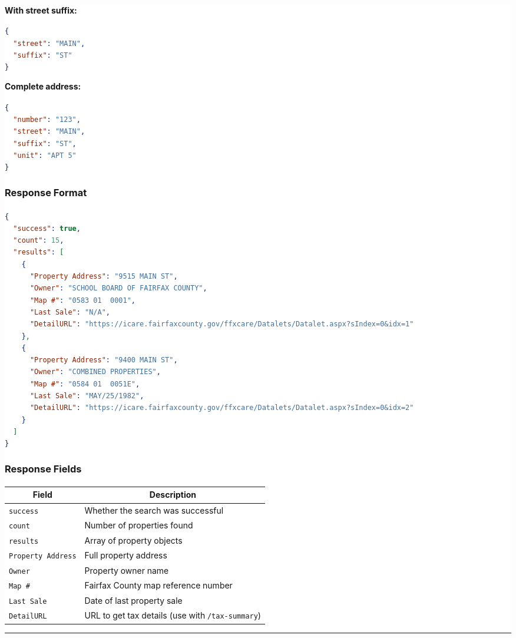**With street suffix:**
```json
{
  "street": "MAIN",
  "suffix": "ST"
}
```

**Complete address:**
```json
{
  "number": "123",
  "street": "MAIN",
  "suffix": "ST",
  "unit": "APT 5"
}
```

### Response Format

```json
{
  "success": true,
  "count": 15,
  "results": [
    {
      "Property Address": "9515 MAIN ST",
      "Owner": "SCHOOL BOARD OF FAIRFAX COUNTY",
      "Map #": "0583 01  0001",
      "Last Sale": "N/A",
      "DetailURL": "https://icare.fairfaxcounty.gov/ffxcare/Datalets/Datalet.aspx?sIndex=0&idx=1"
    },
    {
      "Property Address": "9400 MAIN ST",
      "Owner": "COMBINED PROPERTIES",
      "Map #": "0584 01  0051E",
      "Last Sale": "MAY/25/1982",
      "DetailURL": "https://icare.fairfaxcounty.gov/ffxcare/Datalets/Datalet.aspx?sIndex=0&idx=2"
    }
  ]
}
```

### Response Fields

| Field | Description |
|-------|-------------|
| `success` | Whether the search was successful |
| `count` | Number of properties found |
| `results` | Array of property objects |
| `Property Address` | Full property address |
| `Owner` | Property owner name |
| `Map #` | Fairfax County map reference number |
| `Last Sale` | Date of last property sale |
| `DetailURL` | URL to get tax details (use with `/tax-summary`) |

---